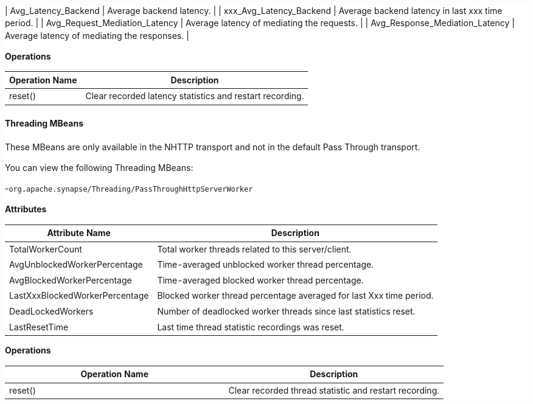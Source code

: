| Avg\_Latency\_Backend                        | Average backend latency.                                                                                                                                                                                                                                            |
| xxx\_Avg\_Latency\_Backend                   | Average backend latency in last xxx time period.                                                                                                                                                                                                                    |
| Avg\_Request\_Mediation\_Latency             | Average latency of mediating the requests.                                                                                                                                                                                                                          |
| Avg\_Response\_Mediation\_Latency            | Average latency of mediating the responses.                                                                                                                                                                                                                         |

**Operations**

| Operation Name | Description                                              |
|----------------|----------------------------------------------------------|
| reset()        | Clear recorded latency statistics and restart recording. |

#### Threading MBeans

These MBeans are only available in the NHTTP transport and not in the default Pass Through transport.

You can view the following Threading MBeans:

-`org.apache.synapse/Threading/PassThroughHttpServerWorker`

**Attributes**

| Attribute Name                 | Description                                                         |
|--------------------------------|---------------------------------------------------------------------|
| TotalWorkerCount               | Total worker threads related to this server/client.                 |
| AvgUnblockedWorkerPercentage   | Time-averaged unblocked worker thread percentage.                   |
| AvgBlockedWorkerPercentage     | Time-averaged blocked worker thread percentage.                     |
| LastXxxBlockedWorkerPercentage | Blocked worker thread percentage averaged for last Xxx time period. |
| DeadLockedWorkers              | Number of deadlocked worker threads since last statistics reset.    |
| LastResetTime                  | Last time thread statistic recordings was reset.                    |

**Operations**

<table>
<colgroup>
<col width="50%" />
<col width="50%" />
</colgroup>
<thead>
<tr class="header">
<th><div>
Operation Name
</div></th>
<th><div>
Description
</div></th>
</tr>
</thead>
<tbody>
<tr class="odd">
<td>reset()</td>
<td>Clear recorded thread statistic and restart recording.</td>
</tr>
</tbody>
</table>
